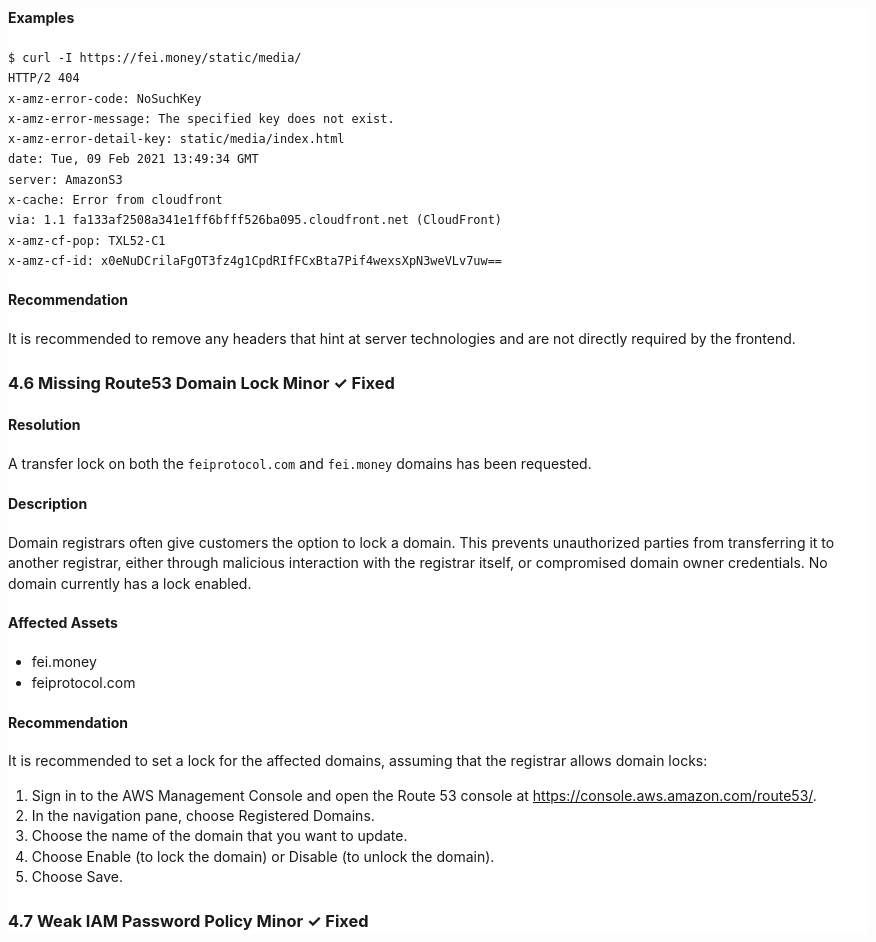 #### Examples

    
    
    $ curl -I https://fei.money/static/media/   
    HTTP/2 404 
    x-amz-error-code: NoSuchKey
    x-amz-error-message: The specified key does not exist.
    x-amz-error-detail-key: static/media/index.html
    date: Tue, 09 Feb 2021 13:49:34 GMT
    server: AmazonS3
    x-cache: Error from cloudfront
    via: 1.1 fa133af2508a341e1ff6bfff526ba095.cloudfront.net (CloudFront)
    x-amz-cf-pop: TXL52-C1
    x-amz-cf-id: x0eNuDCrilaFgOT3fz4g1CpdRIfFCxBta7Pif4wexsXpN3weVLv7uw==
    

#### Recommendation

It is recommended to remove any headers that hint at server technologies and
are not directly required by the frontend.

### 4.6 Missing Route53 Domain Lock Minor ✓ Fixed

#### Resolution

A transfer lock on both the `feiprotocol.com` and `fei.money` domains has been
requested.

#### Description

Domain registrars often give customers the option to lock a domain. This
prevents unauthorized parties from transferring it to another registrar,
either through malicious interaction with the registrar itself, or compromised
domain owner credentials. No domain currently has a lock enabled.

#### Affected Assets

  * fei.money
  * feiprotocol.com

#### Recommendation

It is recommended to set a lock for the affected domains, assuming that the
registrar allows domain locks:

  1. Sign in to the AWS Management Console and open the Route 53 console at <https://console.aws.amazon.com/route53/>.
  2. In the navigation pane, choose Registered Domains.
  3. Choose the name of the domain that you want to update.
  4. Choose Enable (to lock the domain) or Disable (to unlock the domain).
  5. Choose Save.

### 4.7 Weak IAM Password Policy Minor ✓ Fixed

